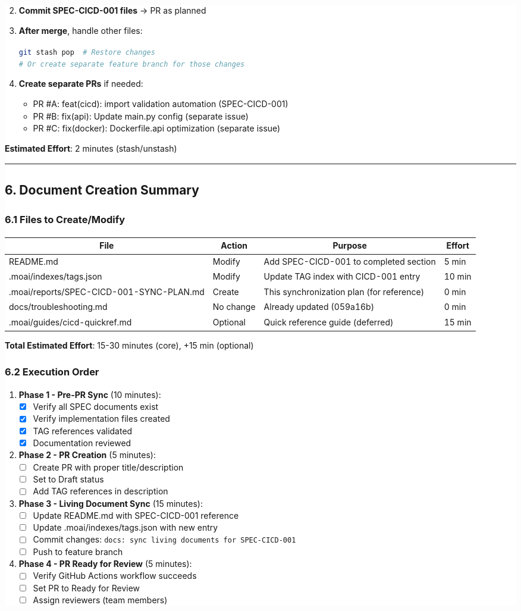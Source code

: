 2. **Commit SPEC-CICD-001 files** → PR as planned

3. **After merge**, handle other files:
   ```bash
   git stash pop  # Restore changes
   # Or create separate feature branch for those changes
   ```

4. **Create separate PRs** if needed:
   - PR #A: feat(cicd): import validation automation (SPEC-CICD-001)
   - PR #B: fix(api): Update main.py config (separate issue)
   - PR #C: fix(docker): Dockerfile.api optimization (separate issue)

**Estimated Effort**: 2 minutes (stash/unstash)

---

## 6. Document Creation Summary

### 6.1 Files to Create/Modify

| File | Action | Purpose | Effort |
|------|--------|---------|--------|
| README.md | Modify | Add SPEC-CICD-001 to completed section | 5 min |
| .moai/indexes/tags.json | Modify | Update TAG index with CICD-001 entry | 10 min |
| .moai/reports/SPEC-CICD-001-SYNC-PLAN.md | Create | This synchronization plan (for reference) | 0 min |
| docs/troubleshooting.md | No change | Already updated (059a16b) | 0 min |
| .moai/guides/cicd-quickref.md | Optional | Quick reference guide (deferred) | 15 min |

**Total Estimated Effort**: 15-30 minutes (core), +15 min (optional)

### 6.2 Execution Order

1. **Phase 1 - Pre-PR Sync** (10 minutes):
   - [x] Verify all SPEC documents exist
   - [x] Verify implementation files created
   - [x] TAG references validated
   - [x] Documentation reviewed

2. **Phase 2 - PR Creation** (5 minutes):
   - [ ] Create PR with proper title/description
   - [ ] Set to Draft status
   - [ ] Add TAG references in description

3. **Phase 3 - Living Document Sync** (15 minutes):
   - [ ] Update README.md with SPEC-CICD-001 reference
   - [ ] Update .moai/indexes/tags.json with new entry
   - [ ] Commit changes: `docs: sync living documents for SPEC-CICD-001`
   - [ ] Push to feature branch

4. **Phase 4 - PR Ready for Review** (5 minutes):
   - [ ] Verify GitHub Actions workflow succeeds
   - [ ] Set PR to Ready for Review
   - [ ] Assign reviewers (team members)

